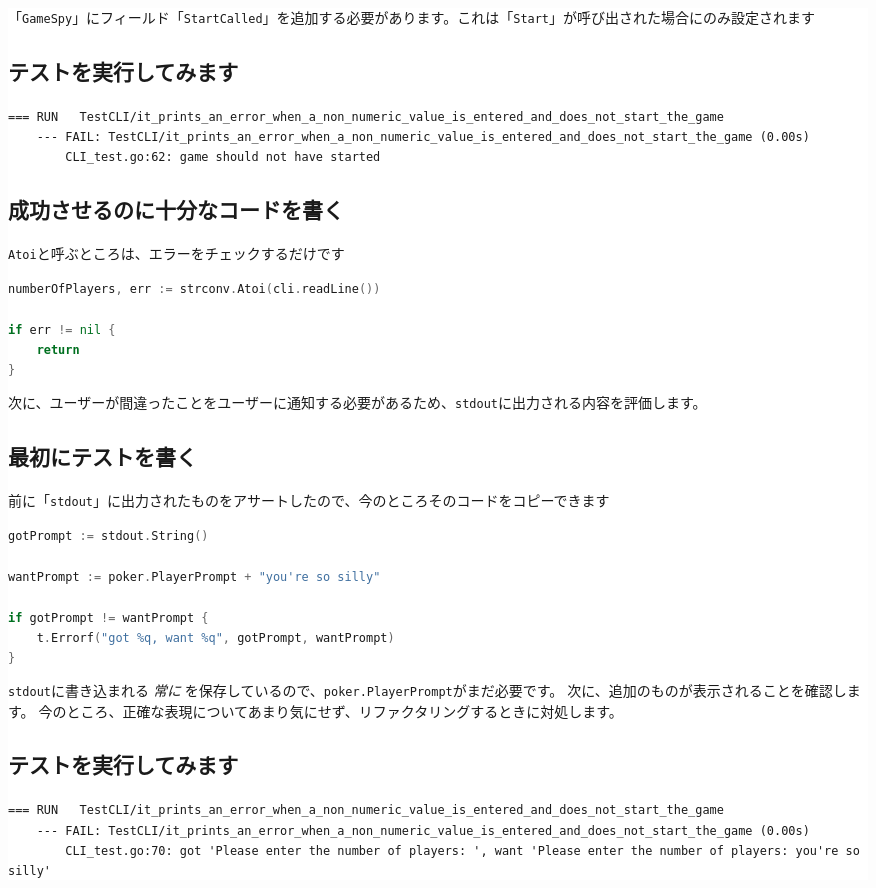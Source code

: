 「`GameSpy`」にフィールド「`StartCalled`」を追加する必要があります。これは「`Start`」が呼び出された場合にのみ設定されます

## テストを実行してみます

```text
=== RUN   TestCLI/it_prints_an_error_when_a_non_numeric_value_is_entered_and_does_not_start_the_game
    --- FAIL: TestCLI/it_prints_an_error_when_a_non_numeric_value_is_entered_and_does_not_start_the_game (0.00s)
        CLI_test.go:62: game should not have started
```

## 成功させるのに十分なコードを書く

`Atoi`と呼ぶところは、エラーをチェックするだけです

```go
numberOfPlayers, err := strconv.Atoi(cli.readLine())

if err != nil {
    return
}
```

次に、ユーザーが間違ったことをユーザーに通知する必要があるため、`stdout`に出力される内容を評価します。

## 最初にテストを書く

前に「`stdout`」に出力されたものをアサートしたので、今のところそのコードをコピーできます

```go
gotPrompt := stdout.String()

wantPrompt := poker.PlayerPrompt + "you're so silly"

if gotPrompt != wantPrompt {
    t.Errorf("got %q, want %q", gotPrompt, wantPrompt)
}
```

`stdout`に書き込まれる _常に_ を保存しているので、`poker.PlayerPrompt`がまだ必要です。
次に、追加のものが表示されることを確認します。
今のところ、正確な表現についてあまり気にせず、リファクタリングするときに対処します。

## テストを実行してみます

```text
=== RUN   TestCLI/it_prints_an_error_when_a_non_numeric_value_is_entered_and_does_not_start_the_game
    --- FAIL: TestCLI/it_prints_an_error_when_a_non_numeric_value_is_entered_and_does_not_start_the_game (0.00s)
        CLI_test.go:70: got 'Please enter the number of players: ', want 'Please enter the number of players: you're so silly'
```
